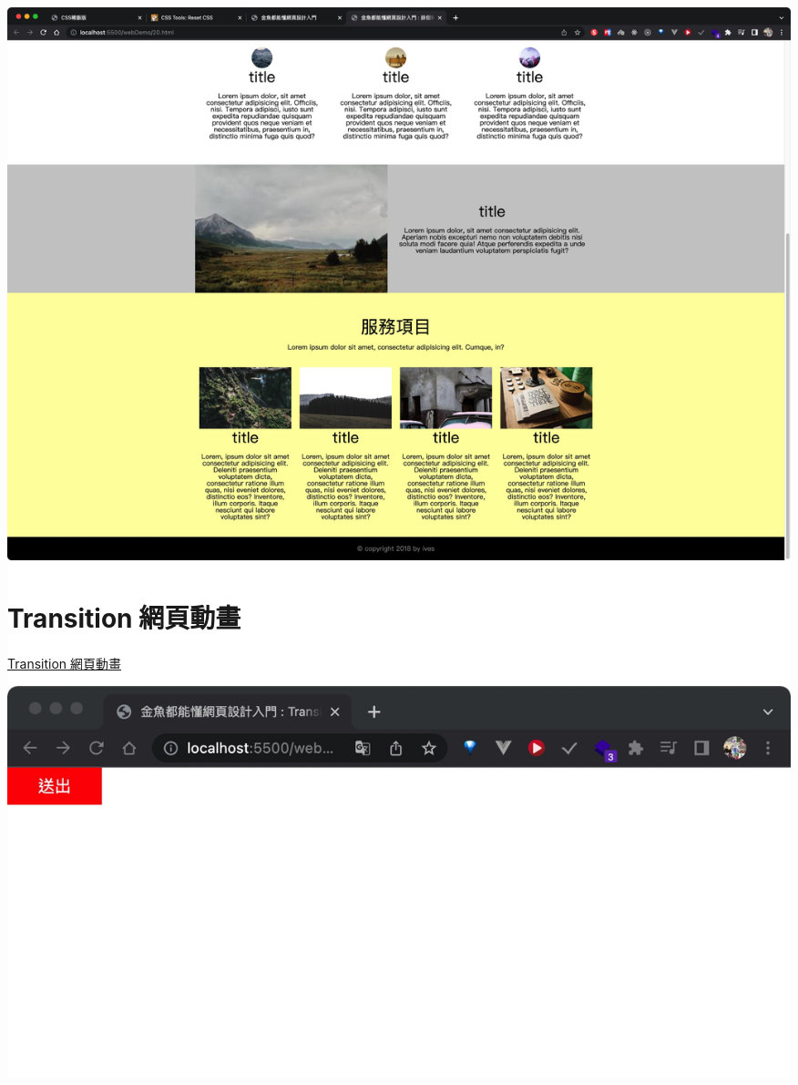 ![image](./images/Xnip2022-07-09_17-33-47.jpg)

# Transition 網頁動畫 

[Transition 網頁動畫](./webDemo/21.html)

![image](./images/Xnip2022-07-10_11-10-09.jpg)
